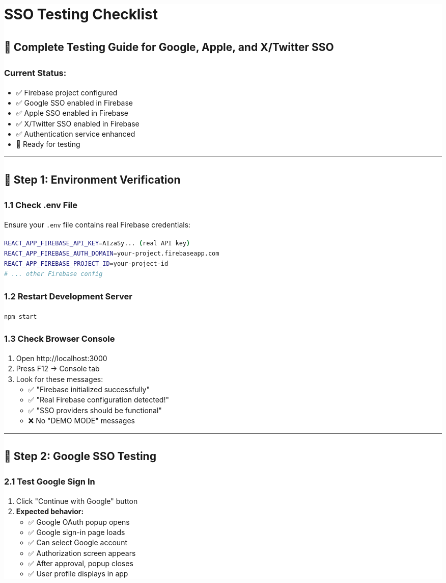 # SSO Testing Checklist

## 🎯 Complete Testing Guide for Google, Apple, and X/Twitter SSO

### **Current Status:**
- ✅ Firebase project configured
- ✅ Google SSO enabled in Firebase
- ✅ Apple SSO enabled in Firebase  
- ✅ X/Twitter SSO enabled in Firebase
- ✅ Authentication service enhanced
- 🔄 Ready for testing

---

## 🧪 **Step 1: Environment Verification**

### **1.1 Check .env File**
Ensure your `.env` file contains real Firebase credentials:
```bash
REACT_APP_FIREBASE_API_KEY=AIzaSy... (real API key)
REACT_APP_FIREBASE_AUTH_DOMAIN=your-project.firebaseapp.com
REACT_APP_FIREBASE_PROJECT_ID=your-project-id
# ... other Firebase config
```

### **1.2 Restart Development Server**
```bash
npm start
```

### **1.3 Check Browser Console**
1. Open http://localhost:3000
2. Press F12 → Console tab
3. Look for these messages:
   - ✅ "Firebase initialized successfully"
   - ✅ "Real Firebase configuration detected!"
   - ✅ "SSO providers should be functional"
   - ❌ No "DEMO MODE" messages

---

## 📱 **Step 2: Google SSO Testing**

### **2.1 Test Google Sign In**
1. Click "Continue with Google" button
2. **Expected behavior:**
   - ✅ Google OAuth popup opens
   - ✅ Google sign-in page loads
   - ✅ Can select Google account
   - ✅ Authorization screen appears
   - ✅ After approval, popup closes
   - ✅ User profile displays in app
